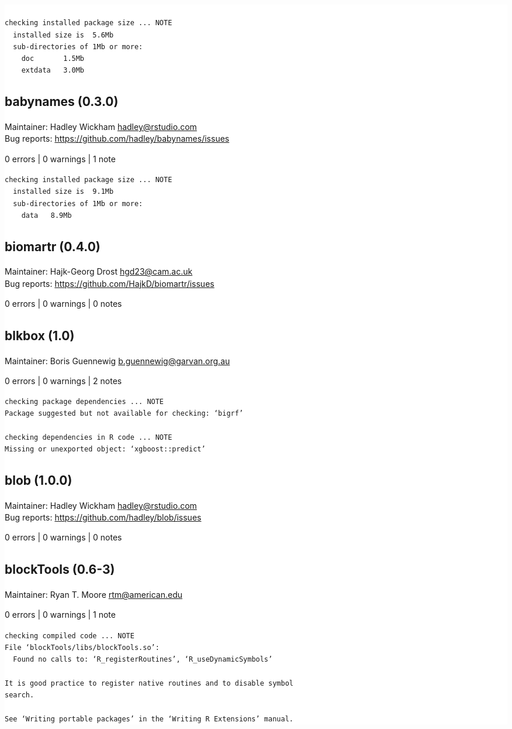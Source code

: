 ```

checking installed package size ... NOTE
  installed size is  5.6Mb
  sub-directories of 1Mb or more:
    doc       1.5Mb
    extdata   3.0Mb
```

## babynames (0.3.0)
Maintainer: Hadley Wickham <hadley@rstudio.com>  
Bug reports: https://github.com/hadley/babynames/issues

0 errors | 0 warnings | 1 note 

```
checking installed package size ... NOTE
  installed size is  9.1Mb
  sub-directories of 1Mb or more:
    data   8.9Mb
```

## biomartr (0.4.0)
Maintainer: Hajk-Georg Drost <hgd23@cam.ac.uk>  
Bug reports: https://github.com/HajkD/biomartr/issues

0 errors | 0 warnings | 0 notes

## blkbox (1.0)
Maintainer: Boris Guennewig <b.guennewig@garvan.org.au>

0 errors | 0 warnings | 2 notes

```
checking package dependencies ... NOTE
Package suggested but not available for checking: ‘bigrf’

checking dependencies in R code ... NOTE
Missing or unexported object: ‘xgboost::predict’
```

## blob (1.0.0)
Maintainer: Hadley Wickham <hadley@rstudio.com>  
Bug reports: https://github.com/hadley/blob/issues

0 errors | 0 warnings | 0 notes

## blockTools (0.6-3)
Maintainer: Ryan T. Moore <rtm@american.edu>

0 errors | 0 warnings | 1 note 

```
checking compiled code ... NOTE
File ‘blockTools/libs/blockTools.so’:
  Found no calls to: ‘R_registerRoutines’, ‘R_useDynamicSymbols’

It is good practice to register native routines and to disable symbol
search.

See ‘Writing portable packages’ in the ‘Writing R Extensions’ manual.
```
